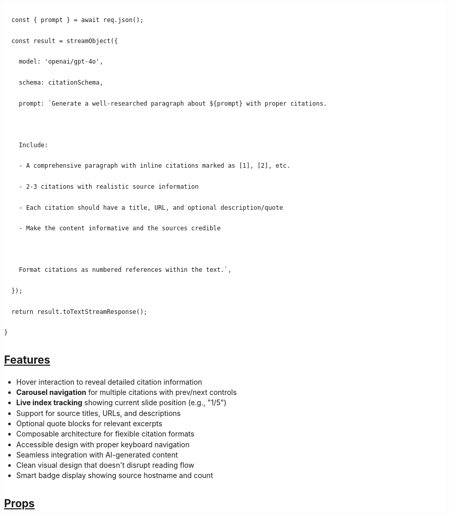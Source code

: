 ```code-block_code__yIKW2

  const { prompt } = await req.json();

  const result = streamObject({

    model: 'openai/gpt-4o',

    schema: citationSchema,

    prompt: `Generate a well-researched paragraph about ${prompt} with proper citations.



    Include:

    - A comprehensive paragraph with inline citations marked as [1], [2], etc.

    - 2-3 citations with realistic source information

    - Each citation should have a title, URL, and optional description/quote

    - Make the content informative and the sources credible



    Format citations as numbered references within the text.`,

  });

  return result.toTextStreamResponse();

}
```

## [Features](https://ai-sdk.dev/elements/components/inline-citation\#features)

- Hover interaction to reveal detailed citation information
- **Carousel navigation** for multiple citations with prev/next controls
- **Live index tracking** showing current slide position (e.g., "1/5")
- Support for source titles, URLs, and descriptions
- Optional quote blocks for relevant excerpts
- Composable architecture for flexible citation formats
- Accessible design with proper keyboard navigation
- Seamless integration with AI-generated content
- Clean visual design that doesn't disrupt reading flow
- Smart badge display showing source hostname and count

## [Props](https://ai-sdk.dev/elements/components/inline-citation\#props)
